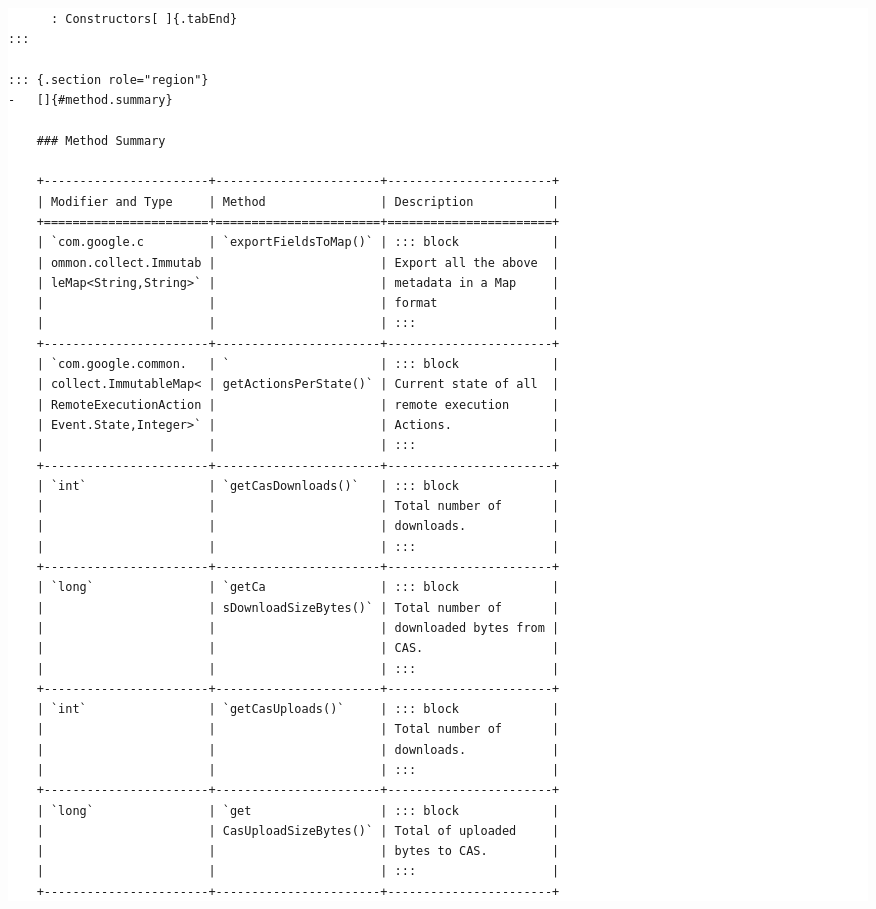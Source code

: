           : Constructors[ ]{.tabEnd}
    :::

    ::: {.section role="region"}
    -   []{#method.summary}

        ### Method Summary

        +-----------------------+-----------------------+-----------------------+
        | Modifier and Type     | Method                | Description           |
        +=======================+=======================+=======================+
        | `com.google.c         | `exportFieldsToMap()` | ::: block             |
        | ommon.collect.Immutab |                       | Export all the above  |
        | leMap<String,​String>` |                       | metadata in a Map     |
        |                       |                       | format                |
        |                       |                       | :::                   |
        +-----------------------+-----------------------+-----------------------+
        | `com.google.common.   | `                     | ::: block             |
        | collect.ImmutableMap< | getActionsPerState()` | Current state of all  |
        | RemoteExecutionAction |                       | remote execution      |
        | Event.State,​Integer>` |                       | Actions.              |
        |                       |                       | :::                   |
        +-----------------------+-----------------------+-----------------------+
        | `int`                 | `getCasDownloads()`   | ::: block             |
        |                       |                       | Total number of       |
        |                       |                       | downloads.            |
        |                       |                       | :::                   |
        +-----------------------+-----------------------+-----------------------+
        | `long`                | `getCa                | ::: block             |
        |                       | sDownloadSizeBytes()` | Total number of       |
        |                       |                       | downloaded bytes from |
        |                       |                       | CAS.                  |
        |                       |                       | :::                   |
        +-----------------------+-----------------------+-----------------------+
        | `int`                 | `getCasUploads()`     | ::: block             |
        |                       |                       | Total number of       |
        |                       |                       | downloads.            |
        |                       |                       | :::                   |
        +-----------------------+-----------------------+-----------------------+
        | `long`                | `get                  | ::: block             |
        |                       | CasUploadSizeBytes()` | Total of uploaded     |
        |                       |                       | bytes to CAS.         |
        |                       |                       | :::                   |
        +-----------------------+-----------------------+-----------------------+